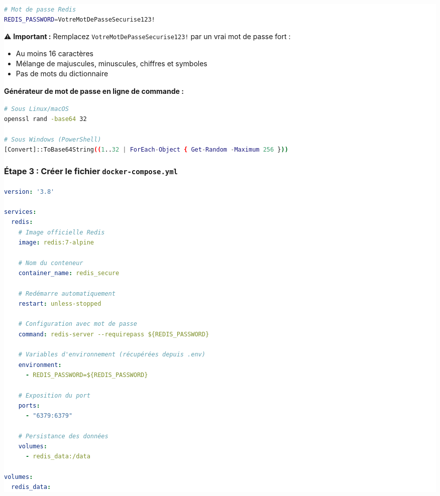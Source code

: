 ```bash
# Mot de passe Redis
REDIS_PASSWORD=VotreMotDePasseSecurise123!
```

⚠️ **Important :** Remplacez `VotreMotDePasseSecurise123!` par un vrai mot de passe fort :
- Au moins 16 caractères
- Mélange de majuscules, minuscules, chiffres et symboles
- Pas de mots du dictionnaire

**Générateur de mot de passe en ligne de commande :**
```bash
# Sous Linux/macOS
openssl rand -base64 32

# Sous Windows (PowerShell)
[Convert]::ToBase64String((1..32 | ForEach-Object { Get-Random -Maximum 256 }))
```

### **Étape 3 : Créer le fichier `docker-compose.yml`**

```yaml
version: '3.8'

services:
  redis:
    # Image officielle Redis
    image: redis:7-alpine

    # Nom du conteneur
    container_name: redis_secure

    # Redémarre automatiquement
    restart: unless-stopped

    # Configuration avec mot de passe
    command: redis-server --requirepass ${REDIS_PASSWORD}

    # Variables d'environnement (récupérées depuis .env)
    environment:
      - REDIS_PASSWORD=${REDIS_PASSWORD}

    # Exposition du port
    ports:
      - "6379:6379"

    # Persistance des données
    volumes:
      - redis_data:/data

volumes:
  redis_data:
```
